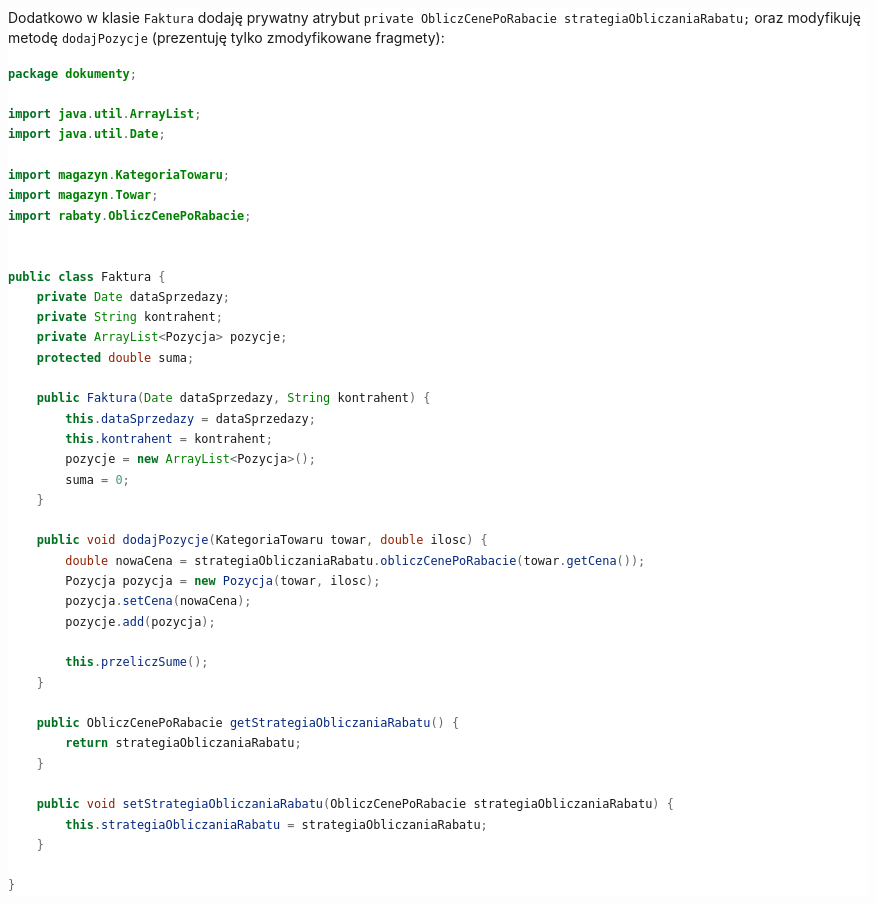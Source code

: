 ```java

```

Dodatkowo w klasie `Faktura` dodaję prywatny atrybut `private ObliczCenePoRabacie strategiaObliczaniaRabatu;` oraz modyfikuję metodę `dodajPozycje` (prezentuję tylko zmodyfikowane fragmety):

```java
package dokumenty;

import java.util.ArrayList;
import java.util.Date;

import magazyn.KategoriaTowaru;
import magazyn.Towar;
import rabaty.ObliczCenePoRabacie;


public class Faktura {
    private Date dataSprzedazy;
    private String kontrahent;
    private ArrayList<Pozycja> pozycje;
    protected double suma;

    public Faktura(Date dataSprzedazy, String kontrahent) {
        this.dataSprzedazy = dataSprzedazy;
        this.kontrahent = kontrahent;
        pozycje = new ArrayList<Pozycja>();
        suma = 0;
    }

    public void dodajPozycje(KategoriaTowaru towar, double ilosc) {
        double nowaCena = strategiaObliczaniaRabatu.obliczCenePoRabacie(towar.getCena());
        Pozycja pozycja = new Pozycja(towar, ilosc);
        pozycja.setCena(nowaCena);
        pozycje.add(pozycja);

        this.przeliczSume();
    }

    public ObliczCenePoRabacie getStrategiaObliczaniaRabatu() {
        return strategiaObliczaniaRabatu;
    }

    public void setStrategiaObliczaniaRabatu(ObliczCenePoRabacie strategiaObliczaniaRabatu) {
        this.strategiaObliczaniaRabatu = strategiaObliczaniaRabatu;
    }

}


```
